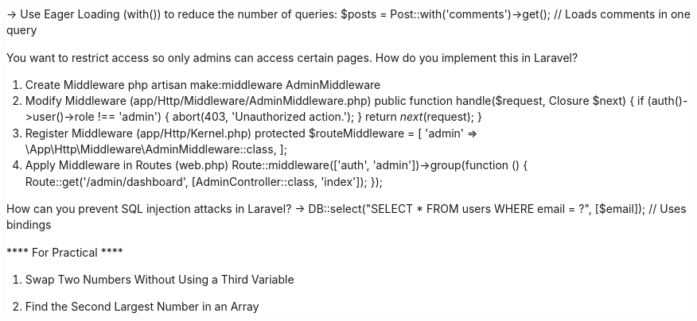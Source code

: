 -> Use Eager Loading (with()) to reduce the number of queries:
$posts = Post::with('comments')->get(); // Loads comments in one query



You want to restrict access so only admins can access certain pages. How do you implement this in Laravel?
1. Create Middleware   php artisan make:middleware AdminMiddleware
2. Modify Middleware (app/Http/Middleware/AdminMiddleware.php) 
public function handle($request, Closure $next)
{
    if (auth()->user()->role !== 'admin') {
        abort(403, 'Unauthorized action.');
    }
    return $next($request);
}
3. Register Middleware (app/Http/Kernel.php)
protected $routeMiddleware = [
    'admin' => \App\Http\Middleware\AdminMiddleware::class,
];
4. Apply Middleware in Routes (web.php)
Route::middleware(['auth', 'admin'])->group(function () {
    Route::get('/admin/dashboard', [AdminController::class, 'index']);
});




How can you prevent SQL injection attacks in Laravel?
-> DB::select("SELECT * FROM users WHERE email = ?", [$email]); // Uses bindings 


**** For Practical ****

1. Swap Two Numbers Without Using a Third Variable
<?php
$a = 10;
$b = 20;

$a = $a + $b;  // $a = 30
$b = $a - $b;  // $b = 10 (original $a)
$a = $a - $b;  // $a = 20 (original $b)

echo "After swapping: a = $a, b = $b";
?> 

2. Find the Second Largest Number in an Array
<?php
function secondLargest($arr) {
    $arr = array_unique($arr);
    rsort($arr);
    return $arr[1] ?? "Not enough elements";
}

$numbers = [10, 20, 4, 45, 99, 99];
echo "Second Largest: " . secondLargest($numbers);
?>
